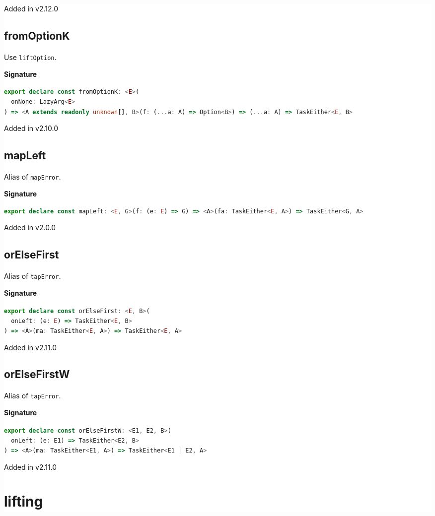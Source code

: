 Added in v2.12.0

## fromOptionK

Use `liftOption`.

**Signature**

```ts
export declare const fromOptionK: <E>(
  onNone: LazyArg<E>
) => <A extends readonly unknown[], B>(f: (...a: A) => Option<B>) => (...a: A) => TaskEither<E, B>
```

Added in v2.10.0

## mapLeft

Alias of `mapError`.

**Signature**

```ts
export declare const mapLeft: <E, G>(f: (e: E) => G) => <A>(fa: TaskEither<E, A>) => TaskEither<G, A>
```

Added in v2.0.0

## orElseFirst

Alias of `tapError`.

**Signature**

```ts
export declare const orElseFirst: <E, B>(
  onLeft: (e: E) => TaskEither<E, B>
) => <A>(ma: TaskEither<E, A>) => TaskEither<E, A>
```

Added in v2.11.0

## orElseFirstW

Alias of `tapError`.

**Signature**

```ts
export declare const orElseFirstW: <E1, E2, B>(
  onLeft: (e: E1) => TaskEither<E2, B>
) => <A>(ma: TaskEither<E1, A>) => TaskEither<E1 | E2, A>
```

Added in v2.11.0

# lifting
